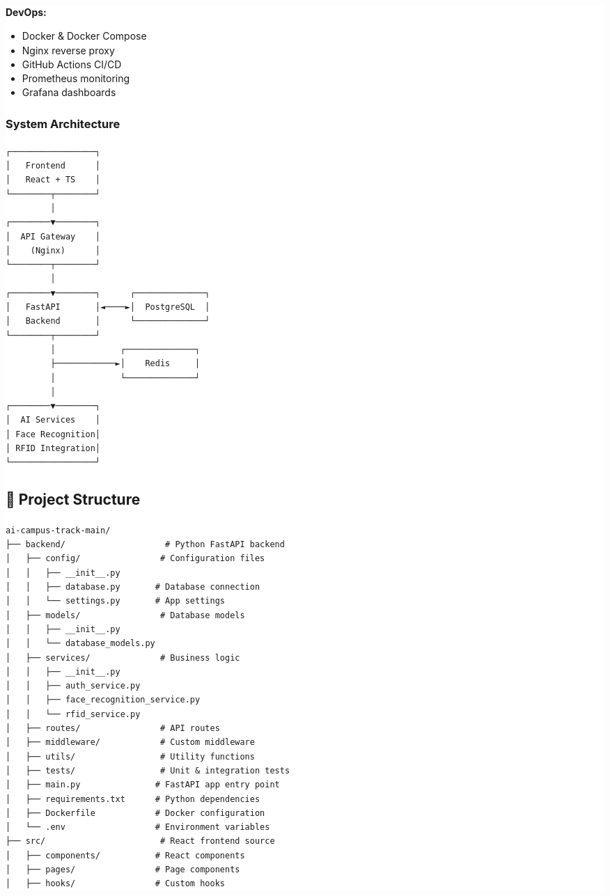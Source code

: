 **DevOps:**
- Docker & Docker Compose
- Nginx reverse proxy
- GitHub Actions CI/CD
- Prometheus monitoring
- Grafana dashboards

### System Architecture

```
┌─────────────────┐
│   Frontend      │
│   React + TS    │
└────────┬────────┘
         │
┌────────▼────────┐
│  API Gateway    │
│    (Nginx)      │
└────────┬────────┘
         │
┌────────▼────────┐      ┌──────────────┐
│   FastAPI       │◄────►│  PostgreSQL  │
│   Backend       │      └──────────────┘
└────────┬────────┘
         │             ┌──────────────┐
         ├────────────►│    Redis     │
         │             └──────────────┘
         │
┌────────▼────────┐
│  AI Services    │
│ Face Recognition│
│ RFID Integration│
└─────────────────┘
```

## 📂 Project Structure

```
ai-campus-track-main/
├── backend/                    # Python FastAPI backend
│   ├── config/                # Configuration files
│   │   ├── __init__.py
│   │   ├── database.py       # Database connection
│   │   └── settings.py       # App settings
│   ├── models/                # Database models
│   │   ├── __init__.py
│   │   └── database_models.py
│   ├── services/              # Business logic
│   │   ├── __init__.py
│   │   ├── auth_service.py
│   │   ├── face_recognition_service.py
│   │   └── rfid_service.py
│   ├── routes/                # API routes
│   ├── middleware/            # Custom middleware
│   ├── utils/                 # Utility functions
│   ├── tests/                 # Unit & integration tests
│   ├── main.py               # FastAPI app entry point
│   ├── requirements.txt      # Python dependencies
│   ├── Dockerfile            # Docker configuration
│   └── .env                  # Environment variables
├── src/                       # React frontend source
│   ├── components/           # React components
│   ├── pages/                # Page components
│   ├── hooks/                # Custom hooks
```
